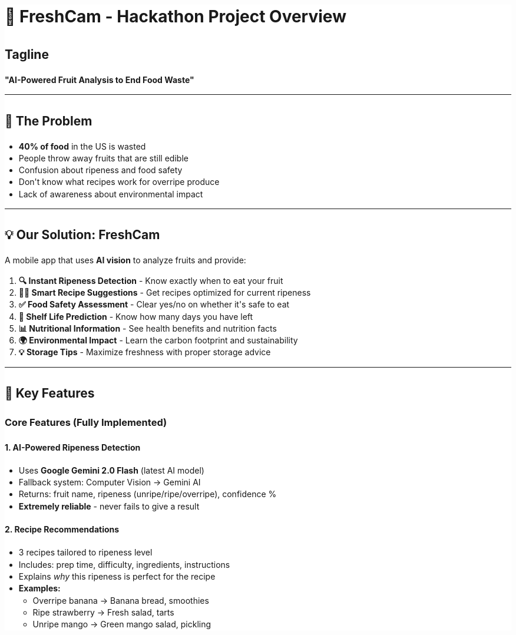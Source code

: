 # 🍎 FreshCam - Hackathon Project Overview

## Tagline
**"AI-Powered Fruit Analysis to End Food Waste"**

---

## 🎯 The Problem

- **40% of food** in the US is wasted
- People throw away fruits that are still edible
- Confusion about ripeness and food safety
- Don't know what recipes work for overripe produce
- Lack of awareness about environmental impact

---

## 💡 Our Solution: FreshCam

A mobile app that uses **AI vision** to analyze fruits and provide:

1. **🔍 Instant Ripeness Detection** - Know exactly when to eat your fruit
2. **👨‍🍳 Smart Recipe Suggestions** - Get recipes optimized for current ripeness
3. **✅ Food Safety Assessment** - Clear yes/no on whether it's safe to eat
4. **📅 Shelf Life Prediction** - Know how many days you have left
5. **📊 Nutritional Information** - See health benefits and nutrition facts
6. **🌍 Environmental Impact** - Learn the carbon footprint and sustainability
7. **💡 Storage Tips** - Maximize freshness with proper storage advice

---

## 🚀 Key Features

### Core Features (Fully Implemented)

#### 1. **AI-Powered Ripeness Detection**
- Uses **Google Gemini 2.0 Flash** (latest AI model)
- Fallback system: Computer Vision → Gemini AI
- Returns: fruit name, ripeness (unripe/ripe/overripe), confidence %
- **Extremely reliable** - never fails to give a result

#### 2. **Recipe Recommendations**
- 3 recipes tailored to ripeness level
- Includes: prep time, difficulty, ingredients, instructions
- Explains *why* this ripeness is perfect for the recipe
- **Examples:**
  - Overripe banana → Banana bread, smoothies
  - Ripe strawberry → Fresh salad, tarts
  - Unripe mango → Green mango salad, pickling
